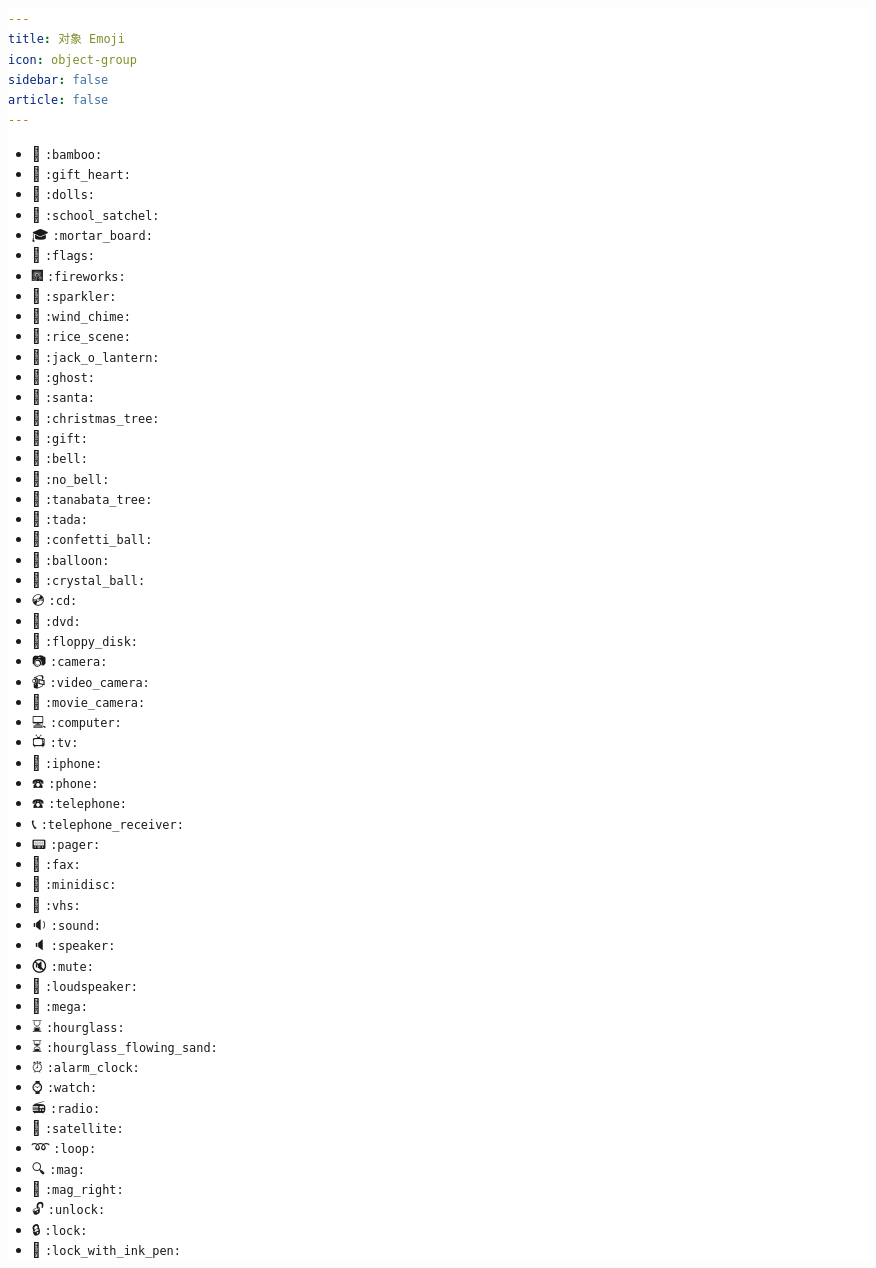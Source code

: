 ```yaml
---
title: 对象 Emoji
icon: object-group
sidebar: false
article: false
---
```


- :bamboo: `:bamboo:`
- :gift_heart: `:gift_heart:`
- :dolls: `:dolls:`
- :school_satchel: `:school_satchel:`
- :mortar_board: `:mortar_board:`
- :flags: `:flags:`
- :fireworks: `:fireworks:`
- :sparkler: `:sparkler:`
- :wind_chime: `:wind_chime:`
- :rice_scene: `:rice_scene:`
- :jack_o_lantern: `:jack_o_lantern:`
- :ghost: `:ghost:`
- :santa: `:santa:`
- :christmas_tree: `:christmas_tree:`
- :gift: `:gift:`
- :bell: `:bell:`
- :no_bell: `:no_bell:`
- :tanabata_tree: `:tanabata_tree:`
- :tada: `:tada:`
- :confetti_ball: `:confetti_ball:`
- :balloon: `:balloon:`
- :crystal_ball: `:crystal_ball:`
- :cd: `:cd:`
- :dvd: `:dvd:`
- :floppy_disk: `:floppy_disk:`
- :camera: `:camera:`
- :video_camera: `:video_camera:`
- :movie_camera: `:movie_camera:`
- :computer: `:computer:`
- :tv: `:tv:`
- :iphone: `:iphone:`
- :phone: `:phone:`
- :telephone: `:telephone:`
- :telephone_receiver: `:telephone_receiver:`
- :pager: `:pager:`
- :fax: `:fax:`
- :minidisc: `:minidisc:`
- :vhs: `:vhs:`
- :sound: `:sound:`
- :speaker: `:speaker:`
- :mute: `:mute:`
- :loudspeaker: `:loudspeaker:`
- :mega: `:mega:`
- :hourglass: `:hourglass:`
- :hourglass_flowing_sand: `:hourglass_flowing_sand:`
- :alarm_clock: `:alarm_clock:`
- :watch: `:watch:`
- :radio: `:radio:`
- :satellite: `:satellite:`
- :loop: `:loop:`
- :mag: `:mag:`
- :mag_right: `:mag_right:`
- :unlock: `:unlock:`
- :lock: `:lock:`
- :lock_with_ink_pen: `:lock_with_ink_pen:`
